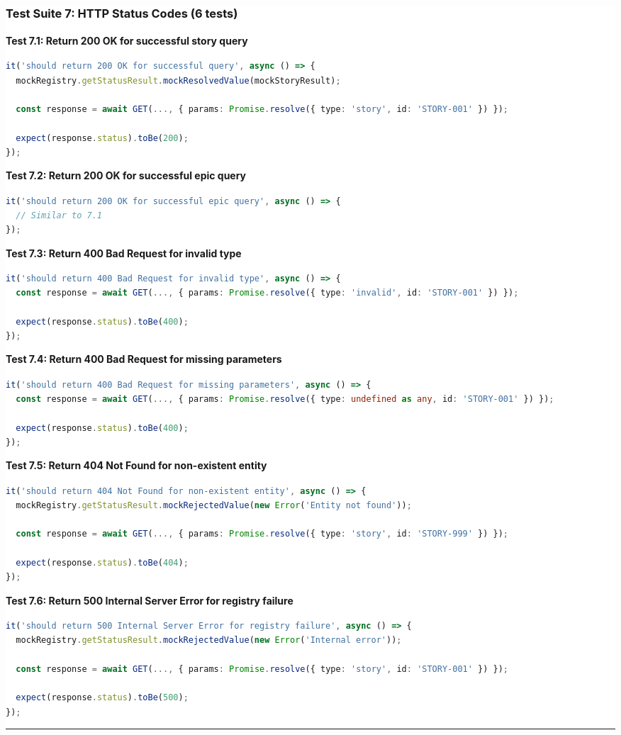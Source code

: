 ### Test Suite 7: HTTP Status Codes (6 tests)

**Test 7.1: Return 200 OK for successful story query**
```typescript
it('should return 200 OK for successful query', async () => {
  mockRegistry.getStatusResult.mockResolvedValue(mockStoryResult);

  const response = await GET(..., { params: Promise.resolve({ type: 'story', id: 'STORY-001' }) });

  expect(response.status).toBe(200);
});
```

**Test 7.2: Return 200 OK for successful epic query**
```typescript
it('should return 200 OK for successful epic query', async () => {
  // Similar to 7.1
});
```

**Test 7.3: Return 400 Bad Request for invalid type**
```typescript
it('should return 400 Bad Request for invalid type', async () => {
  const response = await GET(..., { params: Promise.resolve({ type: 'invalid', id: 'STORY-001' }) });

  expect(response.status).toBe(400);
});
```

**Test 7.4: Return 400 Bad Request for missing parameters**
```typescript
it('should return 400 Bad Request for missing parameters', async () => {
  const response = await GET(..., { params: Promise.resolve({ type: undefined as any, id: 'STORY-001' }) });

  expect(response.status).toBe(400);
});
```

**Test 7.5: Return 404 Not Found for non-existent entity**
```typescript
it('should return 404 Not Found for non-existent entity', async () => {
  mockRegistry.getStatusResult.mockRejectedValue(new Error('Entity not found'));

  const response = await GET(..., { params: Promise.resolve({ type: 'story', id: 'STORY-999' }) });

  expect(response.status).toBe(404);
});
```

**Test 7.6: Return 500 Internal Server Error for registry failure**
```typescript
it('should return 500 Internal Server Error for registry failure', async () => {
  mockRegistry.getStatusResult.mockRejectedValue(new Error('Internal error'));

  const response = await GET(..., { params: Promise.resolve({ type: 'story', id: 'STORY-001' }) });

  expect(response.status).toBe(500);
});
```

---